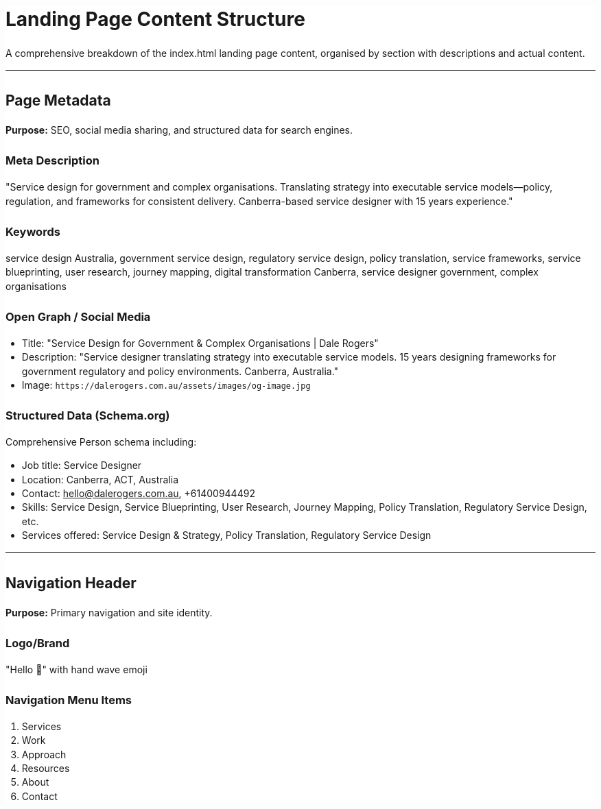 # Landing Page Content Structure

A comprehensive breakdown of the index.html landing page content, organised by section with descriptions and actual content.

---

## Page Metadata

**Purpose:** SEO, social media sharing, and structured data for search engines.

### Meta Description
"Service design for government and complex organisations. Translating strategy into executable service models—policy, regulation, and frameworks for consistent delivery. Canberra-based service designer with 15 years experience."

### Keywords
service design Australia, government service design, regulatory service design, policy translation, service frameworks, service blueprinting, user research, journey mapping, digital transformation Canberra, service designer government, complex organisations

### Open Graph / Social Media
- Title: "Service Design for Government & Complex Organisations | Dale Rogers"
- Description: "Service designer translating strategy into executable service models. 15 years designing frameworks for government regulatory and policy environments. Canberra, Australia."
- Image: `https://dalerogers.com.au/assets/images/og-image.jpg`

### Structured Data (Schema.org)
Comprehensive Person schema including:
- Job title: Service Designer
- Location: Canberra, ACT, Australia
- Contact: hello@dalerogers.com.au, +61400944492
- Skills: Service Design, Service Blueprinting, User Research, Journey Mapping, Policy Translation, Regulatory Service Design, etc.
- Services offered: Service Design & Strategy, Policy Translation, Regulatory Service Design

---

## Navigation Header

**Purpose:** Primary navigation and site identity.

### Logo/Brand
"Hello 👋" with hand wave emoji

### Navigation Menu Items
1. Services
2. Work
3. Approach
4. Resources
5. About
6. Contact
